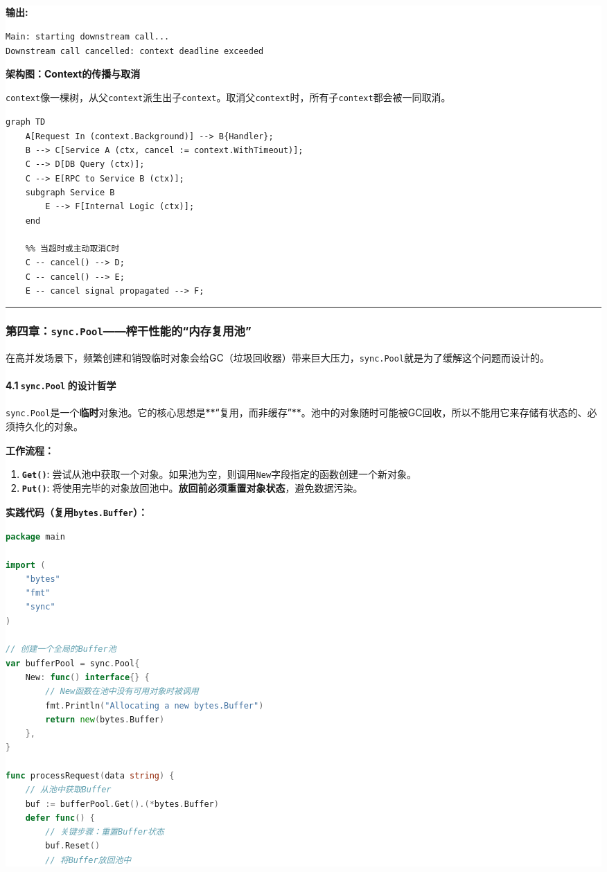 **输出:**

```
Main: starting downstream call...
Downstream call cancelled: context deadline exceeded
```

**架构图：Context的传播与取消**

`context`像一棵树，从父`context`派生出子`context`。取消父`context`时，所有子`context`都会被一同取消。

```mermaid
graph TD
    A[Request In (context.Background)] --> B{Handler};
    B --> C[Service A (ctx, cancel := context.WithTimeout)];
    C --> D[DB Query (ctx)];
    C --> E[RPC to Service B (ctx)];
    subgraph Service B
        E --> F[Internal Logic (ctx)];
    end

    %% 当超时或主动取消C时
    C -- cancel() --> D;
    C -- cancel() --> E;
    E -- cancel signal propagated --> F;
```

-----

### **第四章：`sync.Pool`——榨干性能的“内存复用池”**

在高并发场景下，频繁创建和销毁临时对象会给GC（垃圾回收器）带来巨大压力，`sync.Pool`就是为了缓解这个问题而设计的。

#### **4.1 `sync.Pool` 的设计哲学**

`sync.Pool`是一个**临时**对象池。它的核心思想是\*\*“复用，而非缓存”\*\*。池中的对象随时可能被GC回收，所以不能用它来存储有状态的、必须持久化的对象。

**工作流程：**

1.  **`Get()`**: 尝试从池中获取一个对象。如果池为空，则调用`New`字段指定的函数创建一个新对象。
2.  **`Put()`**: 将使用完毕的对象放回池中。**放回前必须重置对象状态**，避免数据污染。

**实践代码（复用`bytes.Buffer`）：**

```go
package main

import (
	"bytes"
	"fmt"
	"sync"
)

// 创建一个全局的Buffer池
var bufferPool = sync.Pool{
	New: func() interface{} {
		// New函数在池中没有可用对象时被调用
		fmt.Println("Allocating a new bytes.Buffer")
		return new(bytes.Buffer)
	},
}

func processRequest(data string) {
	// 从池中获取Buffer
	buf := bufferPool.Get().(*bytes.Buffer)
	defer func() {
		// 关键步骤：重置Buffer状态
		buf.Reset()
		// 将Buffer放回池中
```